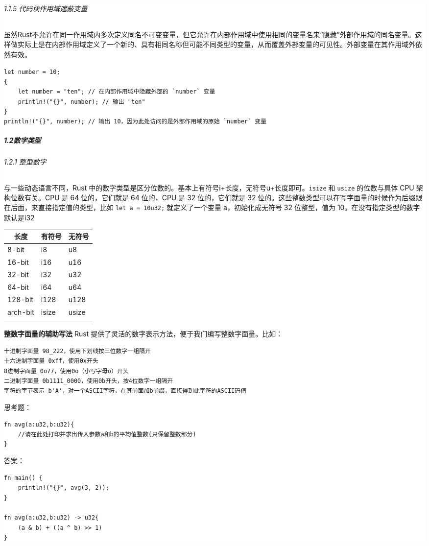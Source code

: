 ###### 1.1.5 代码块作用域遮蔽变量
虽然Rust不允许在同一作用域内多次定义同名不可变变量，但它允许在内部作用域中使用相同的变量名来“隐藏”外部作用域的同名变量。这样做实际上是在内部作用域定义了一个新的、具有相同名称但可能不同类型的变量，从而覆盖外部变量的可见性。外部变量在其作用域外依然有效。 
```
let number = 10;
{
    let number = "ten"; // 在内部作用域中隐藏外部的 `number` 变量
    println!("{}", number); // 输出 "ten"
}
println!("{}", number); // 输出 10，因为此处访问的是外部作用域的原始 `number` 变量
```

##### 1.2数字类型
###### 1.2.1 整型数字
与一些动态语言不同，Rust 中的数字类型是区分位数的。基本上有符号i+长度，无符号u+长度即可。`isize` 和 `usize` 的位数与具体 CPU 架构位数有关。CPU 是 64 位的，它们就是 64 位的，CPU 是 32 位的，它们就是 32 位的。这些整数类型可以在写字面量的时候作为后缀跟在后面，来直接指定值的类型，比如 `let a = 10u32;` 就定义了一个变量 a，初始化成无符号 32 位整型，值为 10。在没有指定类型的数字默认是i32

| 长度       | 有符号   | 无符号   |
| -------- | ----- | ----- |
| 8-bit    | i8    | u8    |
| 16-bit   | i16   | u16   |
| 32-bit   | i32   | u32   |
| 64-bit   | i64   | u64   |
| 128-bit  | i128  | u128  |
| arch-bit | isize | usize |
|          |       |       |

**整数字面量的辅助写法**
Rust 提供了灵活的数字表示方法，便于我们编写整数字面量。比如：
```
十进制字面量 98_222，使用下划线按三位数字一组隔开
十六进制字面量 0xff，使用0x开头
8进制字面量 0o77，使用0o（小写字母o）开头
二进制字面量 0b1111_0000，使用0b开头，按4位数字一组隔开
字符的字节表示 b'A'，对一个ASCII字符，在其前面加b前缀，直接得到此字符的ASCII码值
```

思考题：
```
fn avg(a:u32,b:u32){
	//请在此处打印并求出传入参数a和b的平均值整数(只保留整数部分)
}
```


答案：
```
fn main() {
    println!("{}", avg(3, 2));
}

fn avg(a:u32,b:u32) -> u32{
    (a & b) + ((a ^ b) >> 1)
}
```
